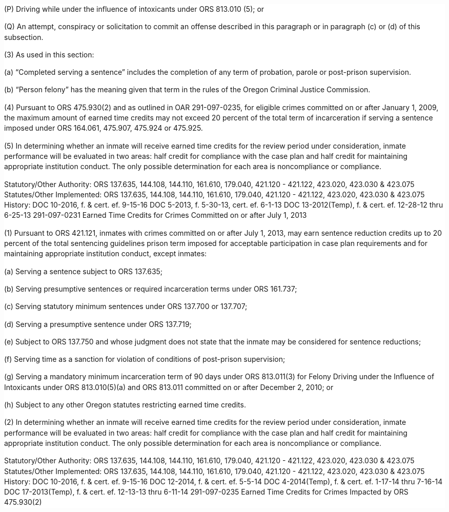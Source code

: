 \(P\) Driving while under the influence of intoxicants under ORS 813.010 \(5\); or

\(Q\) An attempt, conspiracy or solicitation to commit an offense described in this paragraph or in paragraph \(c\) or \(d\) of this subsection.

\(3\) As used in this section:

\(a\) “Completed serving a sentence” includes the completion of any term of probation, parole or post-prison supervision.

\(b\) “Person felony” has the meaning given that term in the rules of the Oregon Criminal Justice Commission.

\(4\) Pursuant to ORS 475.930\(2\) and as outlined in OAR 291-097-0235, for eligible crimes committed on or after January 1, 2009, the maximum amount of earned time credits may not exceed 20 percent of the total term of incarceration if serving a sentence imposed under ORS 164.061, 475.907, 475.924 or 475.925.

\(5\) In determining whether an inmate will receive earned time credits for the review period under consideration, inmate performance will be evaluated in two areas: half credit for compliance with the case plan and half credit for maintaining appropriate institution conduct. The only possible determination for each area is noncompliance or compliance.

Statutory/Other Authority: ORS 137.635, 144.108, 144.110, 161.610, 179.040, 421.120 - 421.122, 423.020, 423.030 & 423.075 Statutes/Other Implemented: ORS 137.635, 144.108, 144.110, 161.610, 179.040, 421.120 - 421.122, 423.020, 423.030 & 423.075 History: DOC 10-2016, f. & cert. ef. 9-15-16 DOC 5-2013, f. 5-30-13, cert. ef. 6-1-13 DOC 13-2012\(Temp\), f. & cert. ef. 12-28-12 thru 6-25-13 291-097-0231 Earned Time Credits for Crimes Committed on or after July 1, 2013

\(1\) Pursuant to ORS 421.121, inmates with crimes committed on or after July 1, 2013, may earn sentence reduction credits up to 20 percent of the total sentencing guidelines prison term imposed for acceptable participation in case plan requirements and for maintaining appropriate institution conduct, except inmates:

\(a\) Serving a sentence subject to ORS 137.635;

\(b\) Serving presumptive sentences or required incarceration terms under ORS 161.737;

\(c\) Serving statutory minimum sentences under ORS 137.700 or 137.707;

\(d\) Serving a presumptive sentence under ORS 137.719;

\(e\) Subject to ORS 137.750 and whose judgment does not state that the inmate may be considered for sentence reductions;

\(f\) Serving time as a sanction for violation of conditions of post-prison supervision;

\(g\) Serving a mandatory minimum incarceration term of 90 days under ORS 813.011\(3\) for Felony Driving under the Influence of Intoxicants under ORS 813.010\(5\)\(a\) and ORS 813.011 committed on or after December 2, 2010; or

\(h\) Subject to any other Oregon statutes restricting earned time credits.

\(2\) In determining whether an inmate will receive earned time credits for the review period under consideration, inmate performance will be evaluated in two areas: half credit for compliance with the case plan and half credit for maintaining appropriate institution conduct. The only possible determination for each area is noncompliance or compliance.

Statutory/Other Authority: ORS 137.635, 144.108, 144.110, 161.610, 179.040, 421.120 - 421.122, 423.020, 423.030 & 423.075 Statutes/Other Implemented: ORS 137.635, 144.108, 144.110, 161.610, 179.040, 421.120 - 421.122, 423.020, 423.030 & 423.075 History: DOC 10-2016, f. & cert. ef. 9-15-16 DOC 12-2014, f. & cert. ef. 5-5-14 DOC 4-2014\(Temp\), f. & cert. ef. 1-17-14 thru 7-16-14 DOC 17-2013\(Temp\), f. & cert. ef. 12-13-13 thru 6-11-14 291-097-0235 Earned Time Credits for Crimes Impacted by ORS 475.930\(2\)
